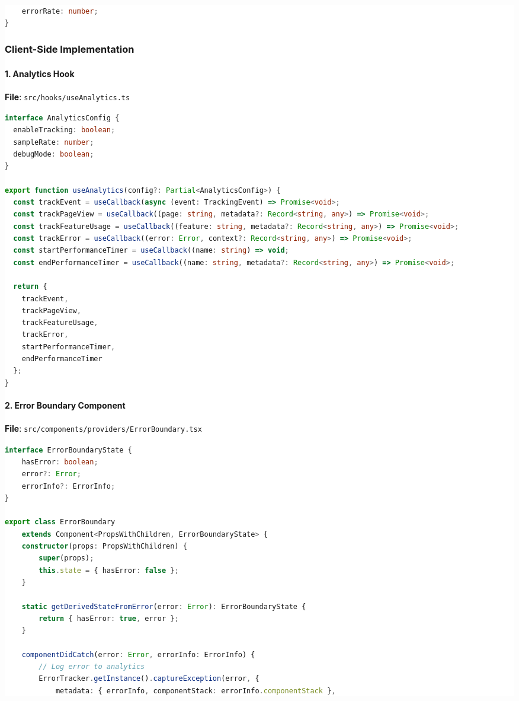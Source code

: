 ```typescript
    errorRate: number;
}
```

### Client-Side Implementation

#### 1. Analytics Hook

**File**: `src/hooks/useAnalytics.ts`

```typescript
interface AnalyticsConfig {
  enableTracking: boolean;
  sampleRate: number;
  debugMode: boolean;
}

export function useAnalytics(config?: Partial<AnalyticsConfig>) {
  const trackEvent = useCallback(async (event: TrackingEvent) => Promise<void>;
  const trackPageView = useCallback((page: string, metadata?: Record<string, any>) => Promise<void>;
  const trackFeatureUsage = useCallback((feature: string, metadata?: Record<string, any>) => Promise<void>;
  const trackError = useCallback((error: Error, context?: Record<string, any>) => Promise<void>;
  const startPerformanceTimer = useCallback((name: string) => void;
  const endPerformanceTimer = useCallback((name: string, metadata?: Record<string, any>) => Promise<void>;

  return {
    trackEvent,
    trackPageView,
    trackFeatureUsage,
    trackError,
    startPerformanceTimer,
    endPerformanceTimer
  };
}
```

#### 2. Error Boundary Component

**File**: `src/components/providers/ErrorBoundary.tsx`

```typescript
interface ErrorBoundaryState {
    hasError: boolean;
    error?: Error;
    errorInfo?: ErrorInfo;
}

export class ErrorBoundary
    extends Component<PropsWithChildren, ErrorBoundaryState> {
    constructor(props: PropsWithChildren) {
        super(props);
        this.state = { hasError: false };
    }

    static getDerivedStateFromError(error: Error): ErrorBoundaryState {
        return { hasError: true, error };
    }

    componentDidCatch(error: Error, errorInfo: ErrorInfo) {
        // Log error to analytics
        ErrorTracker.getInstance().captureException(error, {
            metadata: { errorInfo, componentStack: errorInfo.componentStack },
```